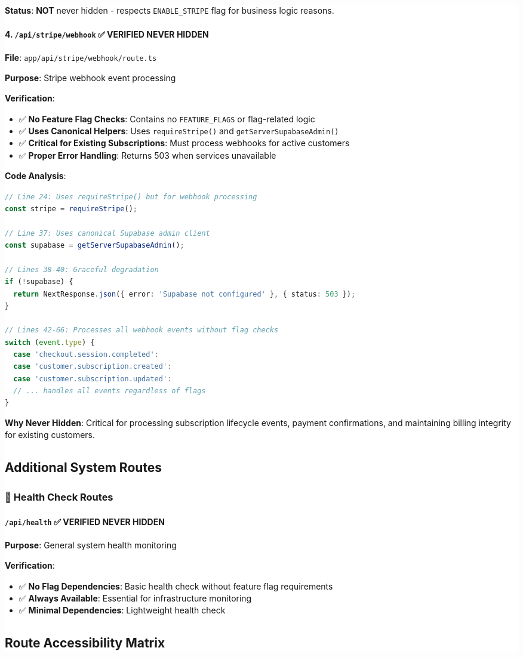 **Status**: **NOT** never hidden - respects `ENABLE_STRIPE` flag for business logic reasons.

#### 4. `/api/stripe/webhook` ✅ **VERIFIED NEVER HIDDEN**

**File**: `app/api/stripe/webhook/route.ts`

**Purpose**: Stripe webhook event processing

**Verification**:
- ✅ **No Feature Flag Checks**: Contains no `FEATURE_FLAGS` or flag-related logic
- ✅ **Uses Canonical Helpers**: Uses `requireStripe()` and `getServerSupabaseAdmin()`
- ✅ **Critical for Existing Subscriptions**: Must process webhooks for active customers
- ✅ **Proper Error Handling**: Returns 503 when services unavailable

**Code Analysis**:
```typescript
// Line 24: Uses requireStripe() but for webhook processing
const stripe = requireStripe();

// Line 37: Uses canonical Supabase admin client
const supabase = getServerSupabaseAdmin();

// Lines 38-40: Graceful degradation
if (!supabase) {
  return NextResponse.json({ error: 'Supabase not configured' }, { status: 503 });
}

// Lines 42-66: Processes all webhook events without flag checks
switch (event.type) {
  case 'checkout.session.completed':
  case 'customer.subscription.created':
  case 'customer.subscription.updated':
  // ... handles all events regardless of flags
}
```

**Why Never Hidden**: Critical for processing subscription lifecycle events, payment confirmations, and maintaining billing integrity for existing customers.

## Additional System Routes

### 🏥 **Health Check Routes**

#### `/api/health` ✅ **VERIFIED NEVER HIDDEN**

**Purpose**: General system health monitoring

**Verification**:
- ✅ **No Flag Dependencies**: Basic health check without feature flag requirements
- ✅ **Always Available**: Essential for infrastructure monitoring
- ✅ **Minimal Dependencies**: Lightweight health check

## Route Accessibility Matrix
